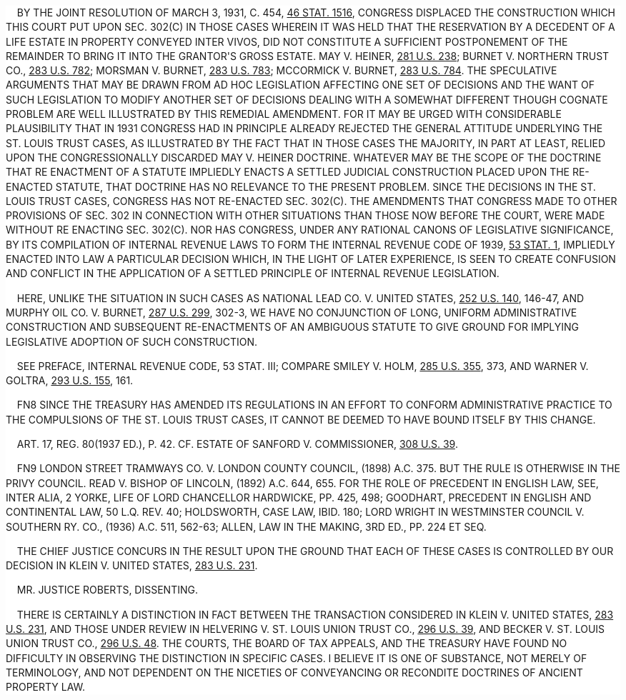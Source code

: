     BY THE JOINT RESOLUTION OF MARCH 3, 1931, C. 454, [46 STAT. 1516][/us/stat/46/1516], CONGRESS DISPLACED THE CONSTRUCTION WHICH THIS COURT PUT UPON SEC. 302(C) IN THOSE CASES WHEREIN IT WAS HELD THAT THE RESERVATION BY A DECEDENT OF A LIFE ESTATE IN PROPERTY CONVEYED INTER VIVOS, DID NOT CONSTITUTE A SUFFICIENT POSTPONEMENT OF THE REMAINDER TO BRING IT INTO THE GRANTOR'S GROSS ESTATE.  MAY V. HEINER, [281 U.S. 238][/us/courts/scotus/usReporter/281/238]; BURNET V. NORTHERN TRUST CO., [283 U.S. 782][/us/courts/scotus/usReporter/283/782]; MORSMAN V. BURNET, [283 U.S. 783][/us/courts/scotus/usReporter/283/783]; MCCORMICK V. BURNET, [283 U.S. 784][/us/courts/scotus/usReporter/283/784].  THE SPECULATIVE ARGUMENTS THAT MAY BE DRAWN FROM AD HOC LEGISLATION AFFECTING ONE SET OF DECISIONS AND THE WANT OF SUCH LEGISLATION TO MODIFY ANOTHER SET OF DECISIONS DEALING WITH A SOMEWHAT DIFFERENT THOUGH COGNATE PROBLEM ARE WELL ILLUSTRATED BY THIS REMEDIAL AMENDMENT.  FOR IT MAY BE URGED WITH CONSIDERABLE PLAUSIBILITY THAT IN 1931 CONGRESS HAD IN PRINCIPLE ALREADY REJECTED THE GENERAL ATTITUDE UNDERLYING THE ST. LOUIS TRUST CASES, AS ILLUSTRATED BY THE FACT THAT IN THOSE CASES THE MAJORITY, IN PART AT LEAST, RELIED UPON THE CONGRESSIONALLY DISCARDED MAY V. HEINER DOCTRINE.    WHATEVER MAY BE THE SCOPE OF THE DOCTRINE THAT RE ENACTMENT OF A STATUTE IMPLIEDLY ENACTS A SETTLED JUDICIAL CONSTRUCTION PLACED UPON THE RE-ENACTED STATUTE, THAT DOCTRINE HAS NO RELEVANCE TO THE PRESENT PROBLEM.  SINCE THE DECISIONS IN THE ST. LOUIS TRUST CASES, CONGRESS HAS NOT RE-ENACTED SEC. 302(C).  THE AMENDMENTS THAT CONGRESS MADE TO OTHER PROVISIONS OF SEC. 302 IN CONNECTION WITH OTHER SITUATIONS THAN THOSE NOW BEFORE THE COURT, WERE MADE WITHOUT RE ENACTING SEC. 302(C).  NOR HAS CONGRESS, UNDER ANY RATIONAL CANONS OF LEGISLATIVE SIGNIFICANCE, BY ITS COMPILATION OF INTERNAL REVENUE LAWS TO FORM THE INTERNAL REVENUE CODE OF 1939, [53 STAT. 1][/us/stat/53/1], IMPLIEDLY ENACTED INTO LAW A PARTICULAR DECISION WHICH, IN THE LIGHT OF LATER EXPERIENCE, IS SEEN TO CREATE CONFUSION AND CONFLICT IN THE APPLICATION OF A SETTLED PRINCIPLE OF INTERNAL REVENUE LEGISLATION.

    HERE, UNLIKE THE SITUATION IN SUCH CASES AS NATIONAL LEAD CO. V. UNITED STATES, [252 U.S. 140][/us/courts/scotus/usReporter/252/140], 146-47, AND MURPHY OIL CO. V. BURNET, [287 U.S. 299][/us/courts/scotus/usReporter/287/299], 302-3, WE HAVE NO CONJUNCTION OF LONG, UNIFORM ADMINISTRATIVE CONSTRUCTION AND SUBSEQUENT RE-ENACTMENTS OF AN AMBIGUOUS STATUTE TO GIVE GROUND FOR IMPLYING LEGISLATIVE ADOPTION OF SUCH CONSTRUCTION.

    SEE PREFACE, INTERNAL REVENUE CODE, 53 STAT. III; COMPARE SMILEY V. HOLM, [285 U.S. 355][/us/courts/scotus/usReporter/285/355], 373, AND WARNER V. GOLTRA, [293 U.S. 155][/us/courts/scotus/usReporter/293/155], 161.

    FN8  SINCE THE TREASURY HAS AMENDED ITS REGULATIONS IN AN EFFORT TO CONFORM ADMINISTRATIVE PRACTICE TO THE COMPULSIONS OF THE ST. LOUIS TRUST CASES, IT CANNOT BE DEEMED TO HAVE BOUND ITSELF BY THIS CHANGE.

    ART. 17, REG. 80(1937 ED.), P. 42.  CF. ESTATE OF SANFORD V. COMMISSIONER, [308 U.S. 39][/us/courts/scotus/usReporter/308/39].

    FN9  LONDON STREET TRAMWAYS CO. V. LONDON COUNTY COUNCIL, (1898) A.C. 375.  BUT THE RULE IS OTHERWISE IN THE PRIVY COUNCIL.  READ V. BISHOP OF LINCOLN, (1892) A.C. 644, 655.  FOR THE ROLE OF PRECEDENT IN ENGLISH LAW, SEE, INTER ALIA, 2 YORKE, LIFE OF LORD CHANCELLOR HARDWICKE, PP. 425, 498; GOODHART, PRECEDENT IN ENGLISH AND CONTINENTAL LAW, 50 L.Q. REV. 40; HOLDSWORTH, CASE LAW, IBID. 180; LORD WRIGHT IN WESTMINSTER COUNCIL V. SOUTHERN RY. CO., (1936) A.C. 511, 562-63; ALLEN, LAW IN THE MAKING, 3RD ED., PP. 224 ET SEQ.

    THE CHIEF JUSTICE CONCURS IN THE RESULT UPON THE GROUND THAT EACH OF THESE CASES IS CONTROLLED BY OUR DECISION IN KLEIN V. UNITED STATES, [283 U.S. 231][/us/courts/scotus/usReporter/283/231].

    MR. JUSTICE ROBERTS, DISSENTING.

    THERE IS CERTAINLY A DISTINCTION IN FACT BETWEEN THE TRANSACTION CONSIDERED IN KLEIN V. UNITED STATES, [283 U.S. 231][/us/courts/scotus/usReporter/283/231], AND THOSE UNDER REVIEW IN HELVERING V. ST. LOUIS UNION TRUST CO., [296 U.S. 39][/us/courts/scotus/usReporter/296/39], AND BECKER V. ST. LOUIS UNION TRUST CO., [296 U.S. 48][/us/courts/scotus/usReporter/296/48].  THE COURTS, THE BOARD OF TAX APPEALS, AND THE TREASURY HAVE FOUND NO DIFFICULTY IN OBSERVING THE DISTINCTION IN SPECIFIC CASES.  I BELIEVE IT IS ONE OF SUBSTANCE, NOT MERELY OF TERMINOLOGY, AND NOT DEPENDENT ON THE NICETIES OF CONVEYANCING OR RECONDITE DOCTRINES OF ANCIENT PROPERTY LAW.


[/us/courts/scotus/usReporter/309/106]: https://publicdocs.github.io/go/links?ns=uslm-x&ref=%2Fus%2Fcourts%2Fscotus%2FusReporter%2F309%2F106
[/us/courts/scotus/usReporter/283/231]: https://publicdocs.github.io/go/links?ns=uslm-x&ref=%2Fus%2Fcourts%2Fscotus%2FusReporter%2F283%2F231
[/us/courts/scotus/usReporter/296/39]: https://publicdocs.github.io/go/links?ns=uslm-x&ref=%2Fus%2Fcourts%2Fscotus%2FusReporter%2F296%2F39
[/us/courts/scotus/usReporter/308/532]: https://publicdocs.github.io/go/links?ns=uslm-x&ref=%2Fus%2Fcourts%2Fscotus%2FusReporter%2F308%2F532
[/us/courts/scotus/usReporter/308/538]: https://publicdocs.github.io/go/links?ns=uslm-x&ref=%2Fus%2Fcourts%2Fscotus%2FusReporter%2F308%2F538
[/us/courts/scotus/usReporter/308/543]: https://publicdocs.github.io/go/links?ns=uslm-x&ref=%2Fus%2Fcourts%2Fscotus%2FusReporter%2F308%2F543
[/us/courts/scotus/usReporter/308/532]: https://publicdocs.github.io/go/links?ns=uslm-x&ref=%2Fus%2Fcourts%2Fscotus%2FusReporter%2F308%2F532
[/us/courts/scotus/usReporter/283/231]: https://publicdocs.github.io/go/links?ns=uslm-x&ref=%2Fus%2Fcourts%2Fscotus%2FusReporter%2F283%2F231
[/us/courts/scotus/usReporter/296/39]: https://publicdocs.github.io/go/links?ns=uslm-x&ref=%2Fus%2Fcourts%2Fscotus%2FusReporter%2F296%2F39
[/us/courts/scotus/usReporter/296/39]: https://publicdocs.github.io/go/links?ns=uslm-x&ref=%2Fus%2Fcourts%2Fscotus%2FusReporter%2F296%2F39
[/us/courts/scotus/usReporter/296/39]: https://publicdocs.github.io/go/links?ns=uslm-x&ref=%2Fus%2Fcourts%2Fscotus%2FusReporter%2F296%2F39
[/us/stat/44/9]: https://publicdocs.github.io/go/links?ns=uslm&ref=%2Fus%2Fstat%2F44%2F9
[/us/stat/47/169]: https://publicdocs.github.io/go/links?ns=uslm&ref=%2Fus%2Fstat%2F47%2F169
[/us/courts/scotus/usReporter/286/547]: https://publicdocs.github.io/go/links?ns=uslm-x&ref=%2Fus%2Fcourts%2Fscotus%2FusReporter%2F286%2F547
[/us/courts/scotus/usReporter/305/188]: https://publicdocs.github.io/go/links?ns=uslm-x&ref=%2Fus%2Fcourts%2Fscotus%2FusReporter%2F305%2F188
[/us/stat/49/1648]: https://publicdocs.github.io/go/links?ns=uslm&ref=%2Fus%2Fstat%2F49%2F1648
[/us/courts/scotus/usReporter/296/98]: https://publicdocs.github.io/go/links?ns=uslm-x&ref=%2Fus%2Fcourts%2Fscotus%2FusReporter%2F296%2F98
[/us/stat/46/1516]: https://publicdocs.github.io/go/links?ns=uslm&ref=%2Fus%2Fstat%2F46%2F1516
[/us/courts/scotus/usReporter/281/238]: https://publicdocs.github.io/go/links?ns=uslm-x&ref=%2Fus%2Fcourts%2Fscotus%2FusReporter%2F281%2F238
[/us/courts/scotus/usReporter/283/782]: https://publicdocs.github.io/go/links?ns=uslm-x&ref=%2Fus%2Fcourts%2Fscotus%2FusReporter%2F283%2F782
[/us/courts/scotus/usReporter/283/783]: https://publicdocs.github.io/go/links?ns=uslm-x&ref=%2Fus%2Fcourts%2Fscotus%2FusReporter%2F283%2F783
[/us/courts/scotus/usReporter/283/784]: https://publicdocs.github.io/go/links?ns=uslm-x&ref=%2Fus%2Fcourts%2Fscotus%2FusReporter%2F283%2F784
[/us/stat/53/1]: https://publicdocs.github.io/go/links?ns=uslm&ref=%2Fus%2Fstat%2F53%2F1
[/us/courts/scotus/usReporter/252/140]: https://publicdocs.github.io/go/links?ns=uslm-x&ref=%2Fus%2Fcourts%2Fscotus%2FusReporter%2F252%2F140
[/us/courts/scotus/usReporter/287/299]: https://publicdocs.github.io/go/links?ns=uslm-x&ref=%2Fus%2Fcourts%2Fscotus%2FusReporter%2F287%2F299
[/us/courts/scotus/usReporter/285/355]: https://publicdocs.github.io/go/links?ns=uslm-x&ref=%2Fus%2Fcourts%2Fscotus%2FusReporter%2F285%2F355
[/us/courts/scotus/usReporter/293/155]: https://publicdocs.github.io/go/links?ns=uslm-x&ref=%2Fus%2Fcourts%2Fscotus%2FusReporter%2F293%2F155
[/us/courts/scotus/usReporter/308/39]: https://publicdocs.github.io/go/links?ns=uslm-x&ref=%2Fus%2Fcourts%2Fscotus%2FusReporter%2F308%2F39
[/us/courts/scotus/usReporter/283/231]: https://publicdocs.github.io/go/links?ns=uslm-x&ref=%2Fus%2Fcourts%2Fscotus%2FusReporter%2F283%2F231
[/us/courts/scotus/usReporter/283/231]: https://publicdocs.github.io/go/links?ns=uslm-x&ref=%2Fus%2Fcourts%2Fscotus%2FusReporter%2F283%2F231
[/us/courts/scotus/usReporter/296/39]: https://publicdocs.github.io/go/links?ns=uslm-x&ref=%2Fus%2Fcourts%2Fscotus%2FusReporter%2F296%2F39
[/us/courts/scotus/usReporter/296/48]: https://publicdocs.github.io/go/links?ns=uslm-x&ref=%2Fus%2Fcourts%2Fscotus%2FusReporter%2F296%2F48
[/us/courts/scotus/usReporter/283/784]: https://publicdocs.github.io/go/links?ns=uslm-x&ref=%2Fus%2Fcourts%2Fscotus%2FusReporter%2F283%2F784
[/us/courts/scotus/usReporter/278/339]: https://publicdocs.github.io/go/links?ns=uslm-x&ref=%2Fus%2Fcourts%2Fscotus%2FusReporter%2F278%2F339
[/us/courts/scotus/usReporter/281/238]: https://publicdocs.github.io/go/links?ns=uslm-x&ref=%2Fus%2Fcourts%2Fscotus%2FusReporter%2F281%2F238
[/us/courts/scotus/usReporter/296/211]: https://publicdocs.github.io/go/links?ns=uslm-x&ref=%2Fus%2Fcourts%2Fscotus%2FusReporter%2F296%2F211
[/us/courts/scotus/usReporter/303/303]: https://publicdocs.github.io/go/links?ns=uslm-x&ref=%2Fus%2Fcourts%2Fscotus%2FusReporter%2F303%2F303
[/us/courts/scotus/usReporter/296/98]: https://publicdocs.github.io/go/links?ns=uslm-x&ref=%2Fus%2Fcourts%2Fscotus%2FusReporter%2F296%2F98
[/us/stat/44/69]: https://publicdocs.github.io/go/links?ns=uslm&ref=%2Fus%2Fstat%2F44%2F69
[/us/courts/scotus/usReporter/273/545]: https://publicdocs.github.io/go/links?ns=uslm-x&ref=%2Fus%2Fcourts%2Fscotus%2FusReporter%2F273%2F545
[/us/courts/scotus/usReporter/290/591]: https://publicdocs.github.io/go/links?ns=uslm-x&ref=%2Fus%2Fcourts%2Fscotus%2FusReporter%2F290%2F591
[/us/stat/39/756]: https://publicdocs.github.io/go/links?ns=uslm&ref=%2Fus%2Fstat%2F39%2F756
[/us/stat/40/1057]: https://publicdocs.github.io/go/links?ns=uslm&ref=%2Fus%2Fstat%2F40%2F1057
[/us/stat/43/253]: https://publicdocs.github.io/go/links?ns=uslm&ref=%2Fus%2Fstat%2F43%2F253
[/us/stat/47/169]: https://publicdocs.github.io/go/links?ns=uslm&ref=%2Fus%2Fstat%2F47%2F169
[/us/courts/scotus/usReporter/296/85]: https://publicdocs.github.io/go/links?ns=uslm-x&ref=%2Fus%2Fcourts%2Fscotus%2FusReporter%2F296%2F85
[/us/stat/47/169]: https://publicdocs.github.io/go/links?ns=uslm&ref=%2Fus%2Fstat%2F47%2F169
[/us/stat/48/680]: https://publicdocs.github.io/go/links?ns=uslm&ref=%2Fus%2Fstat%2F48%2F680
[/us/stat/49/1648]: https://publicdocs.github.io/go/links?ns=uslm&ref=%2Fus%2Fstat%2F49%2F1648
[/us/stat/50/813]: https://publicdocs.github.io/go/links?ns=uslm&ref=%2Fus%2Fstat%2F50%2F813
[/us/stat/52/447]: https://publicdocs.github.io/go/links?ns=uslm&ref=%2Fus%2Fstat%2F52%2F447